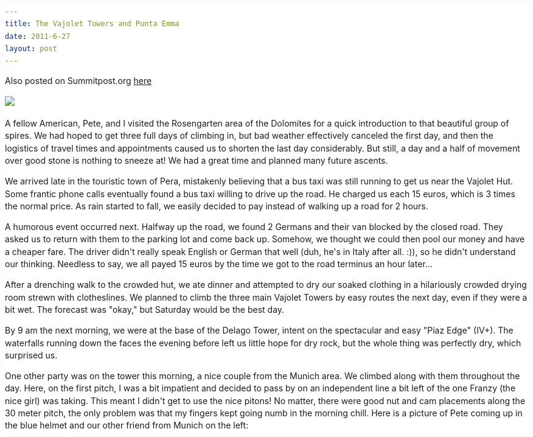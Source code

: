 ```yaml
---
title: The Vajolet Towers and Punta Emma
date: 2011-6-27
layout: post
---
```


Also posted on Summitpost.org [here](http://www.summitpost.org/vajolet-and-punta-emma/725512)

[![](http://farm4.static.flickr.com/3070/5872745355_d532767ce4.jpg)](http://www.flickr.com/photos/ripsawridge/5872745355/)
  
A fellow American, Pete, and I visited the Rosengarten area of the Dolomites
for a quick introduction to that beautiful group of spires. We had hoped
to get three full days of climbing in, but bad weather effectively canceled
the first day, and then the logistics of travel times and appointments
caused us to shorten the last day considerably. But still, a day and a
half of movement over good stone is nothing to sneeze at! We had a great
time and planned many future ascents.
  
  
We arrived late in the touristic town of Pera, mistakenly believing that
a bus taxi was still running to get us near the Vajolet Hut. Some frantic
phone calls eventually found a bus taxi willing to drive up the road. He
charged us each 15 euros, which is 3 times the normal price. As rain started
to fall, we easily decided to pay instead of walking up a road for 2 hours.
  
  
A humorous event occurred next. Halfway up the road, we found 2 Germans
and their van blocked by the closed road. They asked us to return with
them to the parking lot and come back up. Somehow, we thought we could
then pool our money and have a cheaper fare. The driver didn't really speak
English or German that well (duh, he's in Italy after all. :)), so he didn't
understand our thinking. Needless to say, we all payed 15 euros by the
time we got to the road terminus an hour later...
  
  
After a drenching walk to the crowded hut, we ate dinner and attempted
to dry our soaked clothing in a hilariously crowded drying room strewn
with clotheslines. We planned to climb the three main Vajolet Towers by
easy routes the next day, even if they were a bit wet. The forecast was
"okay," but Saturday would be the best day.
  
  
By 9 am the next morning, we were at the base of the Delago Tower, intent
on the spectacular and easy "Piaz Edge" (IV+). The waterfalls running down
the faces the evening before left us little hope for dry rock, but the
whole thing was perfectly dry, which surprised us.
  
  
One other party was on the tower this morning, a nice couple from the
Munich area. We climbed along with them throughout the day. Here, on the
first pitch, I was a bit impatient and decided to pass by on an independent
line a bit left of the one Franzy (the nice girl) was taking. This meant
I didn't get to use the nice pitons! No matter, there were good nut and
cam placements along the 30 meter pitch, the only problem was that my fingers
kept going numb in the morning chill. Here is a picture of Pete coming
up in the blue helmet and our other friend from Munich on the left:
  